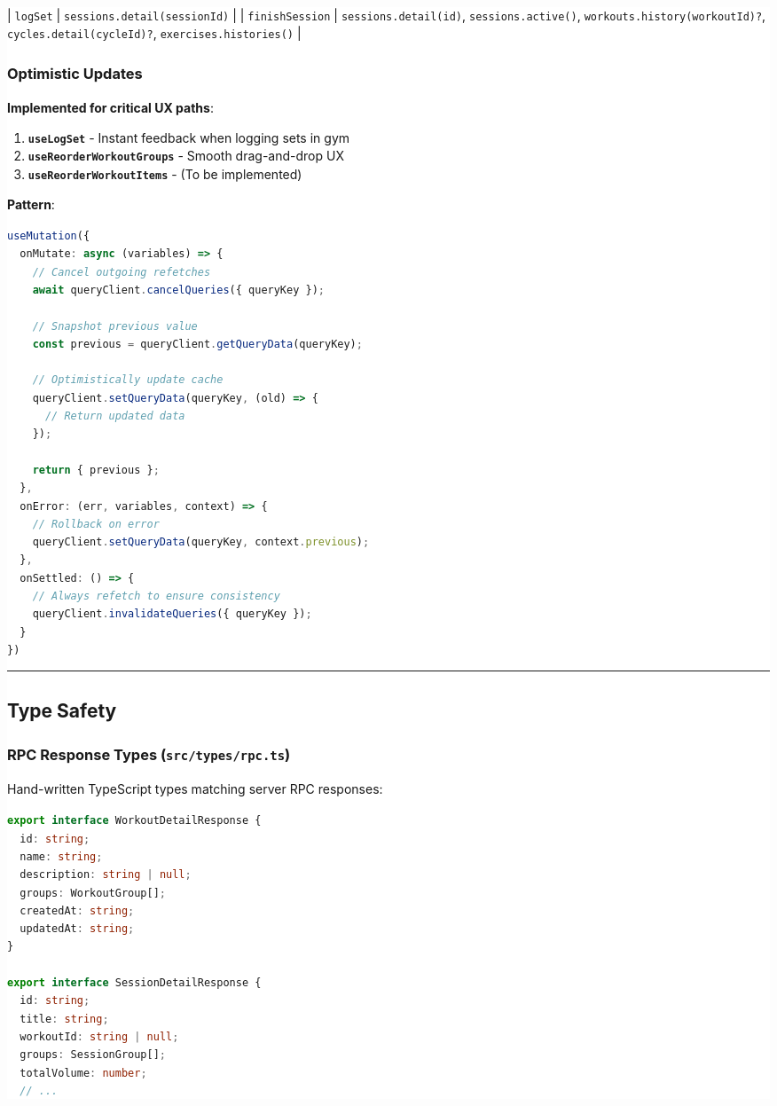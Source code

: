 | `logSet` | `sessions.detail(sessionId)` |
| `finishSession` | `sessions.detail(id)`, `sessions.active()`, `workouts.history(workoutId)?`, `cycles.detail(cycleId)?`, `exercises.histories()` |

### Optimistic Updates

**Implemented for critical UX paths**:

1. **`useLogSet`** - Instant feedback when logging sets in gym
2. **`useReorderWorkoutGroups`** - Smooth drag-and-drop UX
3. **`useReorderWorkoutItems`** - (To be implemented)

**Pattern**:
```typescript
useMutation({
  onMutate: async (variables) => {
    // Cancel outgoing refetches
    await queryClient.cancelQueries({ queryKey });

    // Snapshot previous value
    const previous = queryClient.getQueryData(queryKey);

    // Optimistically update cache
    queryClient.setQueryData(queryKey, (old) => {
      // Return updated data
    });

    return { previous };
  },
  onError: (err, variables, context) => {
    // Rollback on error
    queryClient.setQueryData(queryKey, context.previous);
  },
  onSettled: () => {
    // Always refetch to ensure consistency
    queryClient.invalidateQueries({ queryKey });
  }
})
```

---

## Type Safety

### RPC Response Types (`src/types/rpc.ts`)

Hand-written TypeScript types matching server RPC responses:

```typescript
export interface WorkoutDetailResponse {
  id: string;
  name: string;
  description: string | null;
  groups: WorkoutGroup[];
  createdAt: string;
  updatedAt: string;
}

export interface SessionDetailResponse {
  id: string;
  title: string;
  workoutId: string | null;
  groups: SessionGroup[];
  totalVolume: number;
  // ...
```